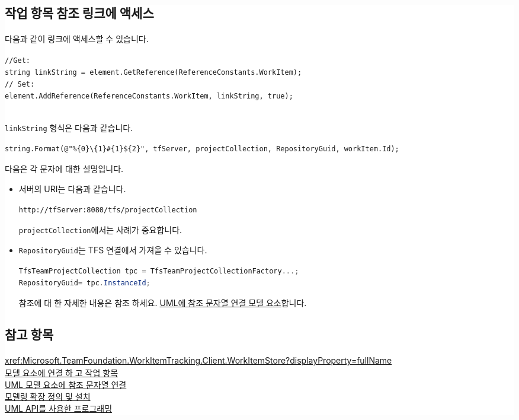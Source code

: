## <a name="accessing-the-work-item-reference-links"></a>작업 항목 참조 링크에 액세스  
 다음과 같이 링크에 액세스할 수 있습니다.  
  
```  
//Get:  
string linkString = element.GetReference(ReferenceConstants.WorkItem);  
// Set:  
element.AddReference(ReferenceConstants.WorkItem, linkString, true);  
  
```  
  
 `linkString` 형식은 다음과 같습니다.  
  
 `string.Format(@"%{0}\{1}#{1}${2}", tfServer, projectCollection, RepositoryGuid, workItem.Id);`  
  
 다음은 각 문자에 대한 설명입니다.  
  
- 서버의 URI는 다음과 같습니다.  
  
   `http://tfServer:8080/tfs/projectCollection`  
  
   `projectCollection`에서는 사례가 중요합니다.  
  
- `RepositoryGuid`는 TFS 연결에서 가져올 수 있습니다.  
  
  ```csharp  
  TfsTeamProjectCollection tpc = TfsTeamProjectCollectionFactory...;  
  RepositoryGuid= tpc.InstanceId;  
  
  ```  
  
  참조에 대 한 자세한 내용은 참조 하세요. [UML에 참조 문자열 연결 모델 요소](../modeling/attach-reference-strings-to-uml-model-elements.md)합니다.  
  
## <a name="see-also"></a>참고 항목  
 <xref:Microsoft.TeamFoundation.WorkItemTracking.Client.WorkItemStore?displayProperty=fullName>   
 [모델 요소에 연결 하 고 작업 항목](../modeling/link-model-elements-and-work-items.md)   
 [UML 모델 요소에 참조 문자열 연결](../modeling/attach-reference-strings-to-uml-model-elements.md)   
 [모델링 확장 정의 및 설치](../modeling/define-and-install-a-modeling-extension.md)   
 [UML API를 사용한 프로그래밍](../modeling/programming-with-the-uml-api.md)



